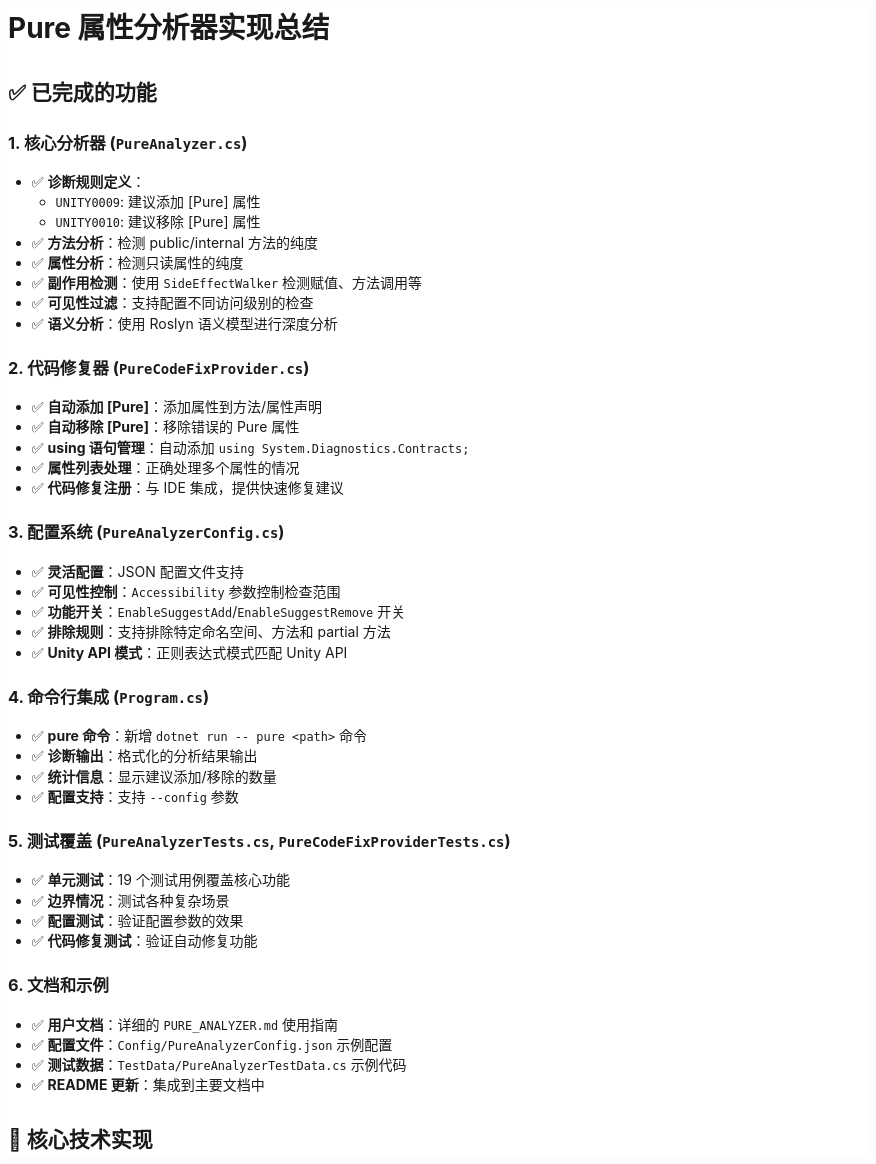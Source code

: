 # Pure 属性分析器实现总结

## ✅ 已完成的功能

### 1. 核心分析器 (`PureAnalyzer.cs`)
- ✅ **诊断规则定义**：
  - `UNITY0009`: 建议添加 [Pure] 属性
  - `UNITY0010`: 建议移除 [Pure] 属性
- ✅ **方法分析**：检测 public/internal 方法的纯度
- ✅ **属性分析**：检测只读属性的纯度
- ✅ **副作用检测**：使用 `SideEffectWalker` 检测赋值、方法调用等
- ✅ **可见性过滤**：支持配置不同访问级别的检查
- ✅ **语义分析**：使用 Roslyn 语义模型进行深度分析

### 2. 代码修复器 (`PureCodeFixProvider.cs`)
- ✅ **自动添加 [Pure]**：添加属性到方法/属性声明
- ✅ **自动移除 [Pure]**：移除错误的 Pure 属性
- ✅ **using 语句管理**：自动添加 `using System.Diagnostics.Contracts;`
- ✅ **属性列表处理**：正确处理多个属性的情况
- ✅ **代码修复注册**：与 IDE 集成，提供快速修复建议

### 3. 配置系统 (`PureAnalyzerConfig.cs`)
- ✅ **灵活配置**：JSON 配置文件支持
- ✅ **可见性控制**：`Accessibility` 参数控制检查范围
- ✅ **功能开关**：`EnableSuggestAdd`/`EnableSuggestRemove` 开关
- ✅ **排除规则**：支持排除特定命名空间、方法和 partial 方法
- ✅ **Unity API 模式**：正则表达式模式匹配 Unity API

### 4. 命令行集成 (`Program.cs`)
- ✅ **pure 命令**：新增 `dotnet run -- pure <path>` 命令
- ✅ **诊断输出**：格式化的分析结果输出
- ✅ **统计信息**：显示建议添加/移除的数量
- ✅ **配置支持**：支持 `--config` 参数

### 5. 测试覆盖 (`PureAnalyzerTests.cs`, `PureCodeFixProviderTests.cs`)
- ✅ **单元测试**：19 个测试用例覆盖核心功能
- ✅ **边界情况**：测试各种复杂场景
- ✅ **配置测试**：验证配置参数的效果
- ✅ **代码修复测试**：验证自动修复功能

### 6. 文档和示例
- ✅ **用户文档**：详细的 `PURE_ANALYZER.md` 使用指南
- ✅ **配置文件**：`Config/PureAnalyzerConfig.json` 示例配置
- ✅ **测试数据**：`TestData/PureAnalyzerTestData.cs` 示例代码
- ✅ **README 更新**：集成到主要文档中

## 🎯 核心技术实现
